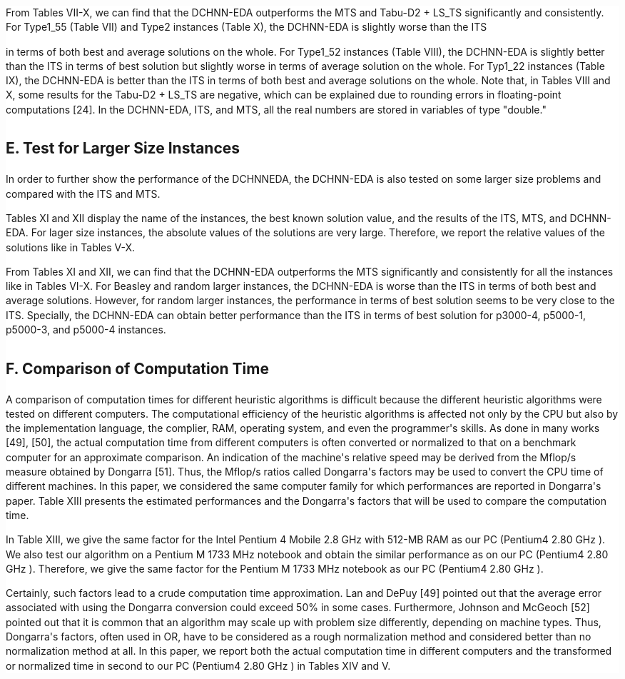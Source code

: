 From Tables VII-X, we can find that the DCHNN-EDA outperforms the MTS and Tabu-D2 + LS_TS significantly and consistently. For Type1_55 (Table VII) and Type2 instances (Table X), the DCHNN-EDA is slightly worse than the ITS

in terms of both best and average solutions on the whole. For Type1_52 instances (Table VIII), the DCHNN-EDA is slightly better than the ITS in terms of best solution but slightly worse in terms of average solution on the whole. For Typ1_22 instances (Table IX), the DCHNN-EDA is better than the ITS in terms of both best and average solutions on the whole. Note that, in Tables VIII and X, some results for the Tabu-D2 + LS_TS are negative, which can be explained due to rounding errors in floating-point computations [24]. In the DCHNN-EDA, ITS, and MTS, all the real numbers are stored in variables of type "double."

## E. Test for Larger Size Instances

In order to further show the performance of the DCHNNEDA, the DCHNN-EDA is also tested on some larger size problems and compared with the ITS and MTS.

Tables XI and XII display the name of the instances, the best known solution value, and the results of the ITS, MTS, and DCHNN-EDA. For lager size instances, the absolute values of the solutions are very large. Therefore, we report the relative values of the solutions like in Tables V-X.

From Tables XI and XII, we can find that the DCHNN-EDA outperforms the MTS significantly and consistently for all the instances like in Tables VI-X. For Beasley and random larger instances, the DCHNN-EDA is worse than the ITS in terms of both best and average solutions. However, for random larger instances, the performance in terms of best solution seems to be very close to the ITS. Specially, the DCHNN-EDA can obtain better performance than the ITS in terms of best solution for p3000-4, p5000-1, p5000-3, and p5000-4 instances.

## F. Comparison of Computation Time

A comparison of computation times for different heuristic algorithms is difficult because the different heuristic algorithms were tested on different computers. The computational efficiency of the heuristic algorithms is affected not only by the CPU but also by the implementation language, the complier, RAM, operating system, and even the programmer's skills. As done in many works [49], [50], the actual computation time from different computers is often converted or normalized to that on a benchmark computer for an approximate comparison. An indication of the machine's relative speed may be derived from the Mflop/s measure obtained by Dongarra [51]. Thus, the Mflop/s ratios called Dongarra's factors may be used to convert the CPU time of different machines. In this paper, we considered the same computer family for which performances are reported in Dongarra's paper. Table XIII presents the estimated performances and the Dongarra's factors that will be used to compare the computation time.

In Table XIII, we give the same factor for the Intel Pentium 4 Mobile 2.8 GHz with 512-MB RAM as our PC (Pentium4 2.80 GHz ). We also test our algorithm on a Pentium M 1733 MHz notebook and obtain the similar performance as on our PC (Pentium4 2.80 GHz ). Therefore, we give the same factor for the Pentium M 1733 MHz notebook as our PC (Pentium4 2.80 GHz ).

Certainly, such factors lead to a crude computation time approximation. Lan and DePuy [49] pointed out that the average error associated with using the Dongarra conversion could exceed $50 \%$ in some cases. Furthermore, Johnson and McGeoch [52] pointed out that it is common that an algorithm may scale up with problem size differently, depending on machine types. Thus, Dongarra's factors, often used in OR, have to be considered as a rough normalization method and considered better than no normalization method at all. In this paper, we report both the actual computation time in different computers and the transformed or normalized time in second to our PC (Pentium4 2.80 GHz ) in Tables XIV and V.
